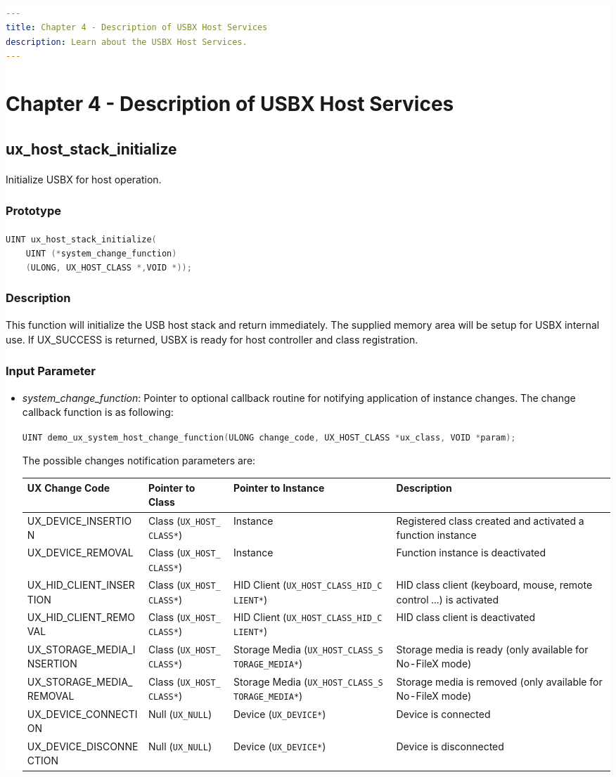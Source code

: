 ```yaml
---
title: Chapter 4 - Description of USBX Host Services
description: Learn about the USBX Host Services.
---
```

# Chapter 4 - Description of USBX Host Services

## ux_host_stack_initialize

Initialize USBX for host operation.

### Prototype

```c
UINT ux_host_stack_initialize(
    UINT (*system_change_function)
    (ULONG, UX_HOST_CLASS *,VOID *));
```

### Description

This function will initialize the USB host stack and return immediately. The supplied memory area will be setup for USBX internal use. If UX_SUCCESS is returned, USBX is ready for host controller and class registration.

### Input Parameter

- *system_change_function*: Pointer to optional callback routine for notifying application of instance changes.
  The change callback function is as following:
  ```c
  UINT demo_ux_system_host_change_function(ULONG change_code, UX_HOST_CLASS *ux_class, VOID *param);
  ```
  The possible changes notification parameters are:

  |       UX Change Code       |     Pointer to Class     |              Pointer to Instance               |                             Description                             |
  | -------------------------- | ------------------------ | ---------------------------------------------- | ------------------------------------------------------------------- |
  | UX_DEVICE_INSERTION        | Class (`UX_HOST_CLASS*`) | Instance                                       | Registered class created and activated a function instance          |
  | UX_DEVICE_REMOVAL          | Class (`UX_HOST_CLASS*`) | Instance                                       | Function instance is deactivated                                    |
  | UX_HID_CLIENT_INSERTION    | Class (`UX_HOST_CLASS*`) | HID Client (`UX_HOST_CLASS_HID_CLIENT*`)       | HID class client (keyboard, mouse, remote control ...) is activated |
  | UX_HID_CLIENT_REMOVAL      | Class (`UX_HOST_CLASS*`) | HID Client (`UX_HOST_CLASS_HID_CLIENT*`)       | HID class client is deactivated                                     |
  | UX_STORAGE_MEDIA_INSERTION | Class (`UX_HOST_CLASS*`) | Storage Media (`UX_HOST_CLASS_STORAGE_MEDIA*`) | Storage media is ready (only available for No-FileX mode)           |
  | UX_STORAGE_MEDIA_REMOVAL   | Class (`UX_HOST_CLASS*`) | Storage Media (`UX_HOST_CLASS_STORAGE_MEDIA*`) | Storage media is removed (only available for No-FileX mode)         |
  | UX_DEVICE_CONNECTION       | Null (`UX_NULL`)         | Device (`UX_DEVICE*`)                          | Device is connected                                                 |
  | UX_DEVICE_DISCONNECTION    | Null (`UX_NULL`)         | Device (`UX_DEVICE*`)                          | Device is disconnected                                              |
